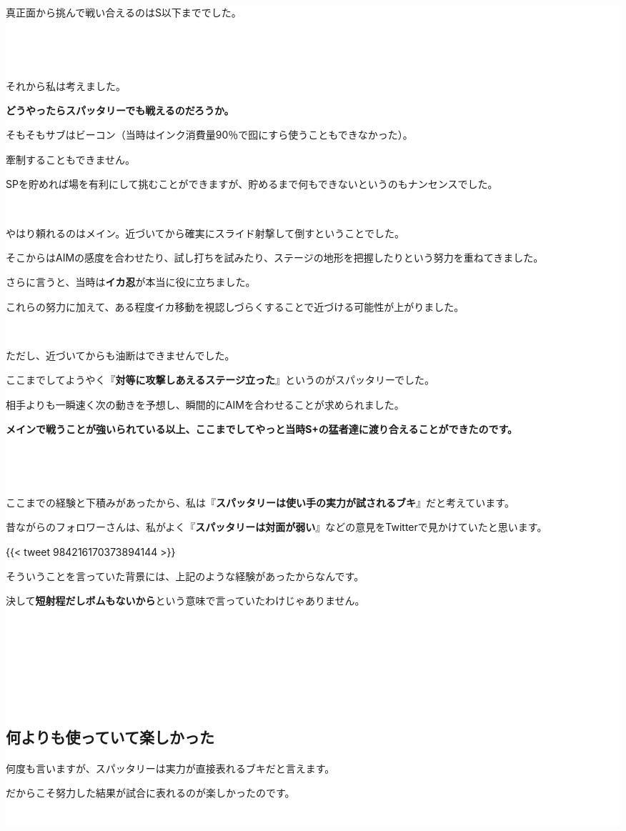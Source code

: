 真正面から挑んで戦い合えるのはS以下まででした。

&nbsp;

&nbsp;

それから私は考えました。

<strong>どうやったらスパッタリーでも戦えるのだろうか。</strong>

そもそもサブはビーコン（当時はインク消費量90％で囮にすら使うこともできなかった）。

牽制することもできません。

SPを貯めれば場を有利にして挑むことができますが、貯めるまで何もできないというのもナンセンスでした。

&nbsp;

やはり頼れるのはメイン。近づいてから確実にスライド射撃して倒すということでした。

そこからはAIMの感度を合わせたり、試し打ちを試みたり、ステージの地形を把握したりという努力を重ねてきました。

さらに言うと、当時は<strong>イカ忍</strong>が本当に役に立ちました。

これらの努力に加えて、ある程度イカ移動を視認しづらくすることで近づける可能性が上がりました。

&nbsp;

ただし、近づいてからも油断はできませんでした。

ここまでしてようやく『<strong>対等に攻撃しあえるステージ立った</strong>』というのがスパッタリーでした。

相手よりも一瞬速く次の動きを予想し、瞬間的にAIMを合わせることが求められました。

<strong>メインで戦うことが強いられている以上、ここまでしてやっと当時S+の猛者達に渡り合えることができたのです。</strong>

&nbsp;

&nbsp;

ここまでの経験と下積みがあったから、私は『<strong>スパッタリーは使い手の実力が試されるブキ</strong>』だと考えています。

昔ながらのフォロワーさんは、私がよく『<strong>スパッタリーは対面が弱い</strong>』などの意見をTwitterで見かけていたと思います。

{{< tweet 984216170373894144 >}}
&nbsp;

そういうことを言っていた背景には、上記のような経験があったからなんです。

決して<strong>短射程だしボムもないから</strong>という意味で言っていたわけじゃありません。

&nbsp;

&nbsp;

&nbsp;

&nbsp;
<h2>何よりも使っていて楽しかった</h2>
何度も言いますが、スパッタリーは実力が直接表れるブキだと言えます。

だからこそ努力した結果が試合に表れるのが楽しかったのです。

&nbsp;
